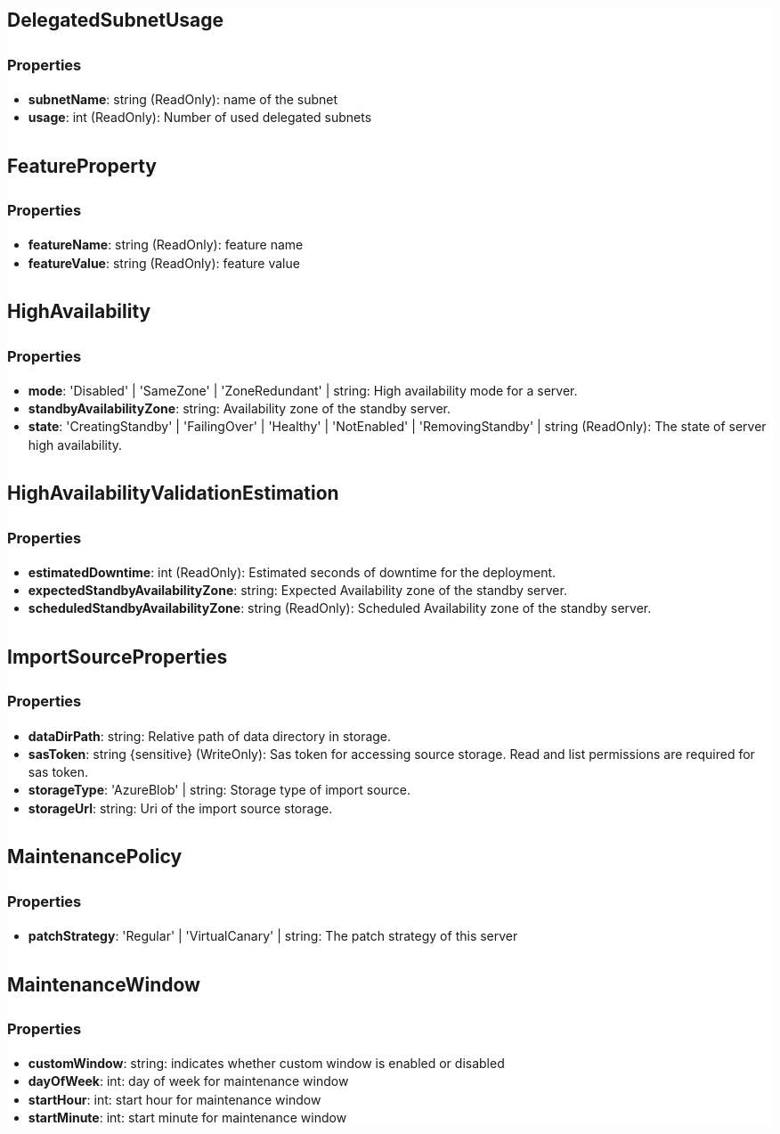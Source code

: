 ## DelegatedSubnetUsage
### Properties
* **subnetName**: string (ReadOnly): name of the subnet
* **usage**: int (ReadOnly): Number of used delegated subnets

## FeatureProperty
### Properties
* **featureName**: string (ReadOnly): feature name
* **featureValue**: string (ReadOnly): feature value

## HighAvailability
### Properties
* **mode**: 'Disabled' | 'SameZone' | 'ZoneRedundant' | string: High availability mode for a server.
* **standbyAvailabilityZone**: string: Availability zone of the standby server.
* **state**: 'CreatingStandby' | 'FailingOver' | 'Healthy' | 'NotEnabled' | 'RemovingStandby' | string (ReadOnly): The state of server high availability.

## HighAvailabilityValidationEstimation
### Properties
* **estimatedDowntime**: int (ReadOnly): Estimated seconds of downtime for the deployment.
* **expectedStandbyAvailabilityZone**: string: Expected Availability zone of the standby server.
* **scheduledStandbyAvailabilityZone**: string (ReadOnly): Scheduled Availability zone of the standby server.

## ImportSourceProperties
### Properties
* **dataDirPath**: string: Relative path of data directory in storage.
* **sasToken**: string {sensitive} (WriteOnly): Sas token for accessing source storage. Read and list permissions are required for sas token.
* **storageType**: 'AzureBlob' | string: Storage type of import source.
* **storageUrl**: string: Uri of the import source storage.

## MaintenancePolicy
### Properties
* **patchStrategy**: 'Regular' | 'VirtualCanary' | string: The patch strategy of this server

## MaintenanceWindow
### Properties
* **customWindow**: string: indicates whether custom window is enabled or disabled
* **dayOfWeek**: int: day of week for maintenance window
* **startHour**: int: start hour for maintenance window
* **startMinute**: int: start minute for maintenance window
